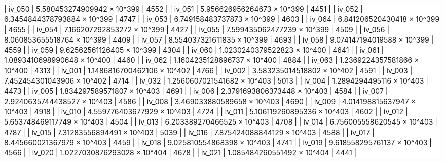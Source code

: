 | iv_050 | 5.580453274909942 × 10^399 | 4552 |
| iv_051 | 5.956626956264673 × 10^399 | 4451 |
| iv_052 | 6.3454844378793884 × 10^399 | 4747 |
| iv_053 | 6.749158483737873 × 10^399 | 4603 |
| iv_064 | 6.841206520430418 × 10^399 | 4655 |
| iv_054 | 7.166207292853272 × 10^399 | 4427 |
| iv_055 | 7.599435062477239 × 10^399 | 4509 |
| iv_056 | 8.060853655518764 × 10^399 | 4409 |
| iv_057 | 8.554037321611835 × 10^399 | 4693 |
| iv_058 | 9.074147194019588 × 10^399 | 4559 |
| iv_059 | 9.62562561126405 × 10^399 | 4304 |
| iv_060 | 1.0230240379522823 × 10^400 | 4641 |
| iv_061 | 1.0893410698990648 × 10^400 | 4460 |
| iv_062 | 1.1604235128696737 × 10^400 | 4884 |
| iv_063 | 1.2369224357581866 × 10^400 | 4313 |
| iv_001 | 1.1486816700462106 × 10^402 | 4766 |
| iv_002 | 3.583235014518802 × 10^402 | 4591 |
| iv_003 | 7.452454301043906 × 10^402 | 4714 |
| iv_032 | 1.2560607021541682 × 10^403 | 5013 |
| iv_004 | 1.2894294495116 × 10^403 | 4473 |
| iv_005 | 1.834297589571807 × 10^403 | 4691 |
| iv_006 | 2.3791693806373448 × 10^403 | 4584 |
| iv_007 | 2.9240635744438527 × 10^403 | 4586 |
| iv_008 | 3.469033880589658 × 10^403 | 4690 |
| iv_009 | 4.014198815637947 × 10^403 | 4918 |
| iv_010 | 4.559776403677929 × 10^403 | 4724 |
| iv_011 | 5.106119260895336 × 10^403 | 4602 |
| iv_012 | 5.653748469117749 × 10^403 | 4504 |
| iv_013 | 6.203389270466525 × 10^403 | 4708 |
| iv_014 | 6.756005558620545 × 10^403 | 4787 |
| iv_015 | 7.31283556894491 × 10^403 | 5039 |
| iv_016 | 7.875424088844129 × 10^403 | 4588 |
| iv_017 | 8.445660021367979 × 10^403 | 4459 |
| iv_018 | 9.025810554868398 × 10^403 | 4741 |
| iv_019 | 9.618558295761137 × 10^403 | 4566 |
| iv_020 | 1.0227030876293028 × 10^404 | 4678 |
| iv_021 | 1.085484260551492 × 10^404 | 4441 |